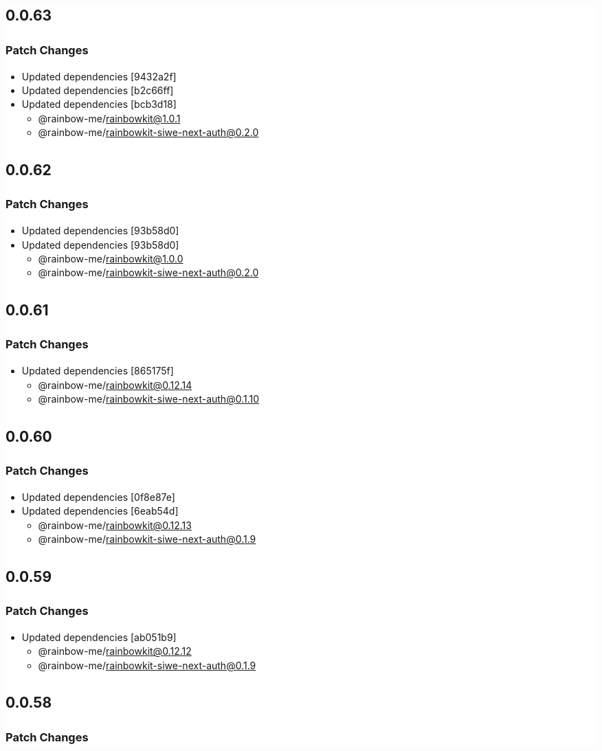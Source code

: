 ## 0.0.63

### Patch Changes

- Updated dependencies [9432a2f]
- Updated dependencies [b2c66ff]
- Updated dependencies [bcb3d18]
  - @rainbow-me/rainbowkit@1.0.1
  - @rainbow-me/rainbowkit-siwe-next-auth@0.2.0

## 0.0.62

### Patch Changes

- Updated dependencies [93b58d0]
- Updated dependencies [93b58d0]
  - @rainbow-me/rainbowkit@1.0.0
  - @rainbow-me/rainbowkit-siwe-next-auth@0.2.0

## 0.0.61

### Patch Changes

- Updated dependencies [865175f]
  - @rainbow-me/rainbowkit@0.12.14
  - @rainbow-me/rainbowkit-siwe-next-auth@0.1.10

## 0.0.60

### Patch Changes

- Updated dependencies [0f8e87e]
- Updated dependencies [6eab54d]
  - @rainbow-me/rainbowkit@0.12.13
  - @rainbow-me/rainbowkit-siwe-next-auth@0.1.9

## 0.0.59

### Patch Changes

- Updated dependencies [ab051b9]
  - @rainbow-me/rainbowkit@0.12.12
  - @rainbow-me/rainbowkit-siwe-next-auth@0.1.9

## 0.0.58

### Patch Changes
